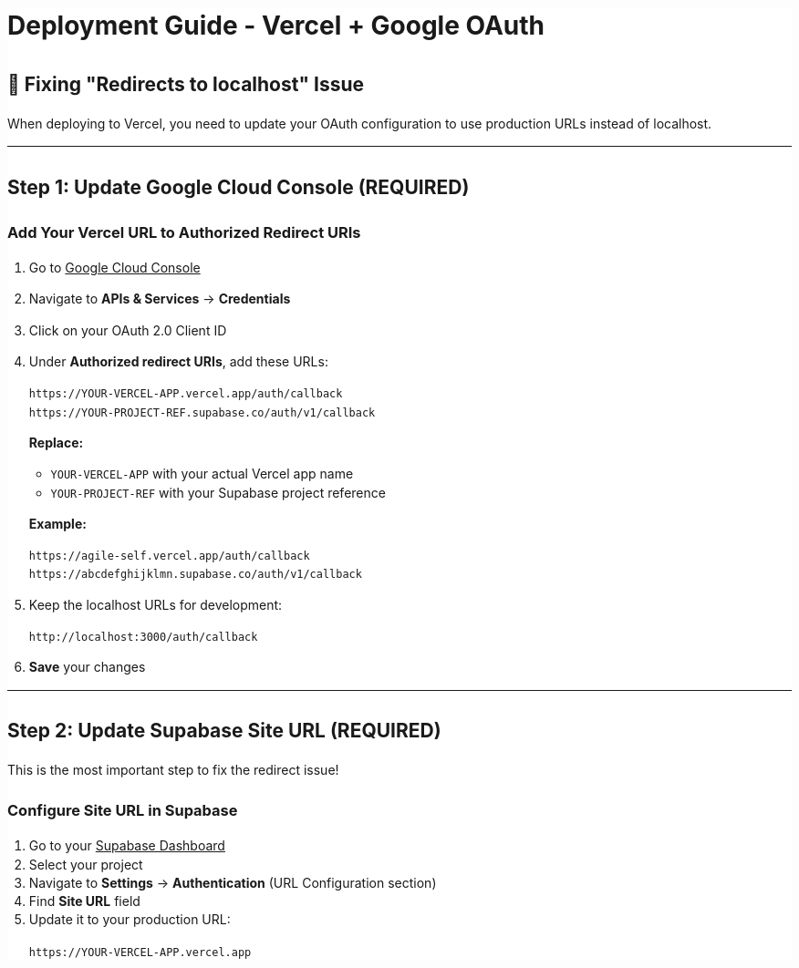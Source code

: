 # Deployment Guide - Vercel + Google OAuth

## 🚨 Fixing "Redirects to localhost" Issue

When deploying to Vercel, you need to update your OAuth configuration to use production URLs instead of localhost.

---

## Step 1: Update Google Cloud Console (REQUIRED)

### Add Your Vercel URL to Authorized Redirect URIs

1. Go to [Google Cloud Console](https://console.cloud.google.com/)
2. Navigate to **APIs & Services** → **Credentials**
3. Click on your OAuth 2.0 Client ID
4. Under **Authorized redirect URIs**, add these URLs:

   ```
   https://YOUR-VERCEL-APP.vercel.app/auth/callback
   https://YOUR-PROJECT-REF.supabase.co/auth/v1/callback
   ```

   **Replace:**
   - `YOUR-VERCEL-APP` with your actual Vercel app name
   - `YOUR-PROJECT-REF` with your Supabase project reference

   **Example:**
   ```
   https://agile-self.vercel.app/auth/callback
   https://abcdefghijklmn.supabase.co/auth/v1/callback
   ```

5. Keep the localhost URLs for development:
   ```
   http://localhost:3000/auth/callback
   ```

6. **Save** your changes

---

## Step 2: Update Supabase Site URL (REQUIRED)

This is the most important step to fix the redirect issue!

### Configure Site URL in Supabase

1. Go to your [Supabase Dashboard](https://supabase.com/dashboard)
2. Select your project
3. Navigate to **Settings** → **Authentication** (URL Configuration section)
4. Find **Site URL** field
5. Update it to your production URL:
   ```
   https://YOUR-VERCEL-APP.vercel.app
   ```
